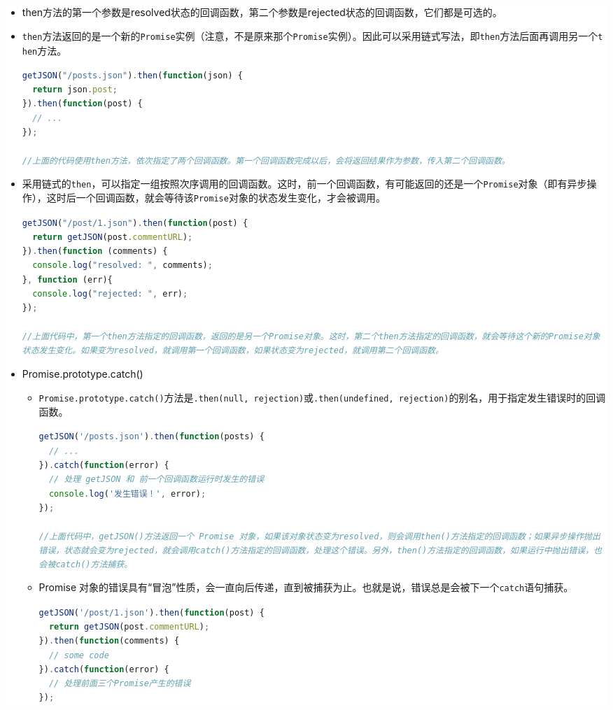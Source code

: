   - then方法的第一个参数是resolved状态的回调函数，第二个参数是rejected状态的回调函数，它们都是可选的。

  - `then`方法返回的是一个新的`Promise`实例（注意，不是原来那个`Promise`实例）。因此可以采用链式写法，即`then`方法后面再调用另一个`then`方法。

    ```js
    getJSON("/posts.json").then(function(json) {
      return json.post;
    }).then(function(post) {
      // ...
    });
    
    //上面的代码使用then方法，依次指定了两个回调函数。第一个回调函数完成以后，会将返回结果作为参数，传入第二个回调函数。
    ```

  - 采用链式的`then`，可以指定一组按照次序调用的回调函数。这时，前一个回调函数，有可能返回的还是一个`Promise`对象（即有异步操作），这时后一个回调函数，就会等待该`Promise`对象的状态发生变化，才会被调用。

    ```js
    getJSON("/post/1.json").then(function(post) {
      return getJSON(post.commentURL);
    }).then(function (comments) {
      console.log("resolved: ", comments);
    }, function (err){
      console.log("rejected: ", err);
    });
    
    //上面代码中，第一个then方法指定的回调函数，返回的是另一个Promise对象。这时，第二个then方法指定的回调函数，就会等待这个新的Promise对象状态发生变化。如果变为resolved，就调用第一个回调函数，如果状态变为rejected，就调用第二个回调函数。
    ```





- Promise.prototype.catch()

  - `Promise.prototype.catch()`方法是`.then(null, rejection)`或`.then(undefined, rejection)`的别名，用于指定发生错误时的回调函数。

    ```js
    getJSON('/posts.json').then(function(posts) {
      // ...
    }).catch(function(error) {
      // 处理 getJSON 和 前一个回调函数运行时发生的错误
      console.log('发生错误！', error);
    });
    
    //上面代码中，getJSON()方法返回一个 Promise 对象，如果该对象状态变为resolved，则会调用then()方法指定的回调函数；如果异步操作抛出错误，状态就会变为rejected，就会调用catch()方法指定的回调函数，处理这个错误。另外，then()方法指定的回调函数，如果运行中抛出错误，也会被catch()方法捕获。
    ```

  - Promise 对象的错误具有“冒泡”性质，会一直向后传递，直到被捕获为止。也就是说，错误总是会被下一个`catch`语句捕获。

    ```js
    getJSON('/post/1.json').then(function(post) {
      return getJSON(post.commentURL);
    }).then(function(comments) {
      // some code
    }).catch(function(error) {
      // 处理前面三个Promise产生的错误
    });
    